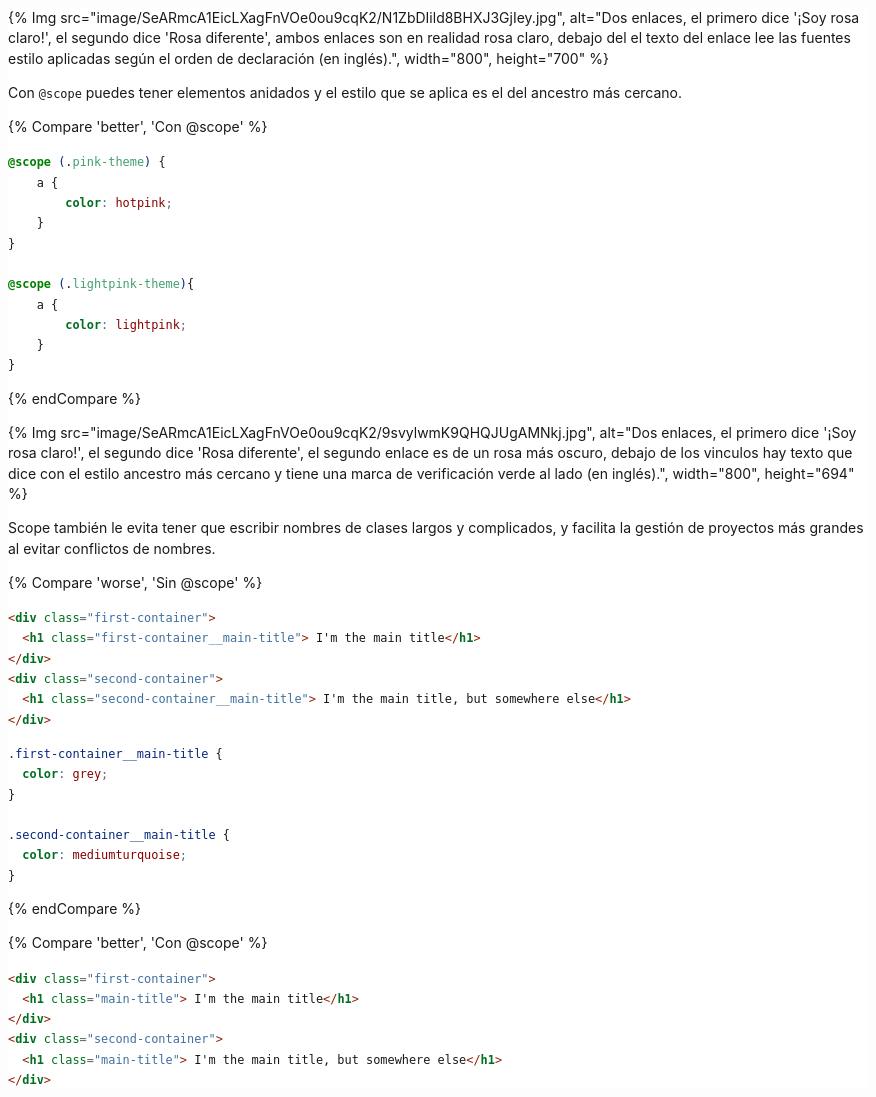 {% Img src="image/SeARmcA1EicLXagFnVOe0ou9cqK2/N1ZbDIild8BHXJ3GjIey.jpg", alt="Dos enlaces, el primero dice '¡Soy rosa claro!', el segundo dice 'Rosa diferente', ambos enlaces son en realidad rosa claro, debajo del el texto del enlace lee las fuentes estilo aplicadas según el orden de declaración (en inglés).", width="800", height="700" %}

Con `@scope` puedes tener elementos anidados y el estilo que se aplica es el del ancestro más cercano.

{% Compare 'better', 'Con @scope' %}
```css
@scope (.pink-theme) {
    a {
        color: hotpink;
    }
}

@scope (.lightpink-theme){
    a {
        color: lightpink;
    }
}
```
{% endCompare %}

{% Img src="image/SeARmcA1EicLXagFnVOe0ou9cqK2/9svylwmK9QHQJUgAMNkj.jpg", alt="Dos enlaces, el primero dice '¡Soy rosa claro!', el segundo dice 'Rosa diferente', el segundo enlace es de un rosa más oscuro, debajo de los vinculos hay texto que dice con el estilo ancestro más cercano y tiene una marca de verificación verde al lado (en inglés).", width="800", height="694" %}

Scope también le evita tener que escribir nombres de clases largos y complicados, y facilita la gestión de proyectos más grandes al evitar conflictos de nombres.

{% Compare 'worse', 'Sin @scope' %}
```html
<div class="first-container">
  <h1 class="first-container__main-title"> I'm the main title</h1>
</div>
<div class="second-container">
  <h1 class="second-container__main-title"> I'm the main title, but somewhere else</h1>
</div>
```

```css
.first-container__main-title {
  color: grey;
}

.second-container__main-title {
  color: mediumturquoise;
}
```
{% endCompare %}



{% Compare 'better', 'Con @scope' %}
```html
<div class="first-container">
  <h1 class="main-title"> I'm the main title</h1>
</div>
<div class="second-container">
  <h1 class="main-title"> I'm the main title, but somewhere else</h1>
</div>
```

